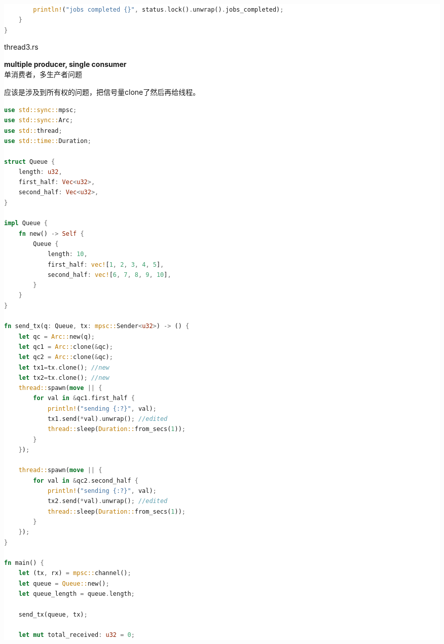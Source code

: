 ```rust
        println!("jobs completed {}", status.lock().unwrap().jobs_completed);
    }
}
```

thread3.rs

**multiple producer, single consumer**  
单消费者，多生产者问题  

应该是涉及到所有权的问题，把信号量clone了然后再给线程。

```rust
use std::sync::mpsc;
use std::sync::Arc;
use std::thread;
use std::time::Duration;

struct Queue {
    length: u32,
    first_half: Vec<u32>,
    second_half: Vec<u32>,
}

impl Queue {
    fn new() -> Self {
        Queue {
            length: 10,
            first_half: vec![1, 2, 3, 4, 5],
            second_half: vec![6, 7, 8, 9, 10],
        }
    }
}

fn send_tx(q: Queue, tx: mpsc::Sender<u32>) -> () {
    let qc = Arc::new(q);
    let qc1 = Arc::clone(&qc);
    let qc2 = Arc::clone(&qc);
    let tx1=tx.clone(); //new
    let tx2=tx.clone(); //new
    thread::spawn(move || {
        for val in &qc1.first_half {
            println!("sending {:?}", val);
            tx1.send(*val).unwrap(); //edited
            thread::sleep(Duration::from_secs(1));
        }
    });

    thread::spawn(move || {
        for val in &qc2.second_half {
            println!("sending {:?}", val);
            tx2.send(*val).unwrap(); //edited
            thread::sleep(Duration::from_secs(1));
        }
    });
}

fn main() {
    let (tx, rx) = mpsc::channel();
    let queue = Queue::new();
    let queue_length = queue.length;

    send_tx(queue, tx);

    let mut total_received: u32 = 0;
```